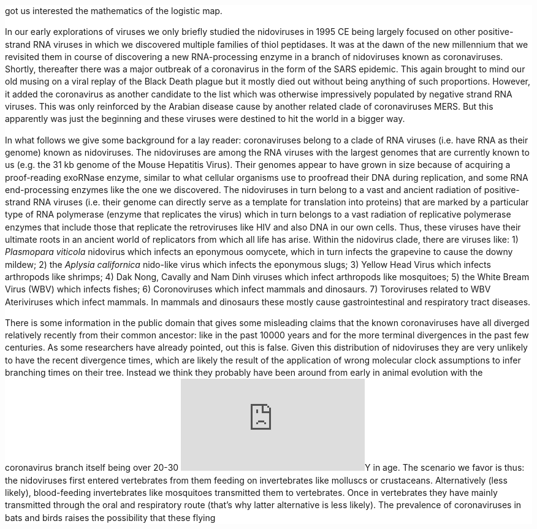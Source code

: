 got us interested the mathematics of the logistic map.

In our early explorations of viruses we only briefly studied the
nidoviruses in 1995 CE being largely focused on other positive-strand
RNA viruses in which we discovered multiple families of thiol
peptidases. It was at the dawn of the new millennium that we revisited
them in course of discovering a new RNA-processing enzyme in a branch of
nidoviruses known as coronaviruses. Shortly, thereafter there was a
major outbreak of a coronavirus in the form of the SARS epidemic. This
again brought to mind our old musing on a viral replay of the Black
Death plague but it mostly died out without being anything of such
proportions. However, it added the coronavirus as another candidate to
the list which was otherwise impressively populated by negative strand
RNA viruses. This was only reinforced by the Arabian disease cause by
another related clade of coronaviruses MERS. But this apparently was
just the beginning and these viruses were destined to hit the world in a
bigger way.

In what follows we give some background for a lay reader: coronaviruses
belong to a clade of RNA viruses (i.e. have RNA as their genome) known
as nidoviruses. The nidoviruses are among the RNA viruses with the
largest genomes that are currently known to us (e.g. the 31 kb genome of
the Mouse Hepatitis Virus). Their genomes appear to have grown in size
because of acquiring a proof-reading exoRNase enzyme, similar to what
cellular organisms use to proofread their DNA during replication, and
some RNA end-processing enzymes like the one we discovered. The
nidoviruses in turn belong to a vast and ancient radiation of
positive-strand RNA viruses (i.e. their genome can directly serve as a
template for translation into proteins) that are marked by a particular
type of RNA polymerase (enzyme that replicates the virus) which in turn
belongs to a vast radiation of replicative polymerase enzymes that
include those that replicate the retroviruses like HIV and also DNA in
our own cells. Thus, these viruses have their ultimate roots in an
ancient world of replicators from which all life has arise. Within the
nidovirus clade, there are viruses like: 1) *Plasmopara viticola*
nidovirus which infects an eponymous oomycete, which in turn infects the
grapevine to cause the downy mildew; 2) the *Aplysia californica*
nido-like virus which infects the eponymous slugs; 3) Yellow Head Virus
which infects arthropods like shrimps; 4) Dak Nong, Cavally and Nam Dinh
viruses which infect arthropods like mosquitoes; 5) the White Bream
Virus (WBV) which infects fishes; 6) Coronoviruses which infect mammals
and dinosaurs. 7) Toroviruses related to WBV Ateriviruses which infect
mammals. In mammals and dinosaurs these mostly cause gastrointestinal
and respiratory tract diseases.

There is some information in the public domain that gives some
misleading claims that the known coronaviruses have all diverged
relatively recently from their common ancestor: like in the past 10000
years and for the more terminal divergences in the past few centuries.
As some researchers have already pointed, out this is false. Given this
distribution of nidoviruses they are very unlikely to have the recent
divergence times, which are likely the result of the application of
wrong molecular clock assumptions to infer branching times on their
tree. Instead we think they probably have been around from early in
animal evolution with the coronavirus branch itself being over 20-30
![\\times
10^6](https://s0.wp.com/latex.php?latex=%5Ctimes+10%5E6&bg=ffffff&fg=333333&s=0&c=20201002)Y
in age. The scenario we favor is thus: the nidoviruses first entered
vertebrates from them feeding on invertebrates like molluscs or
crustaceans. Alternatively (less likely), blood-feeding invertebrates
like mosquitoes transmitted them to vertebrates. Once in vertebrates
they have mainly transmitted through the oral and respiratory route
(that’s why latter alternative is less likely). The prevalence of
coronaviruses in bats and birds raises the possibility that these flying